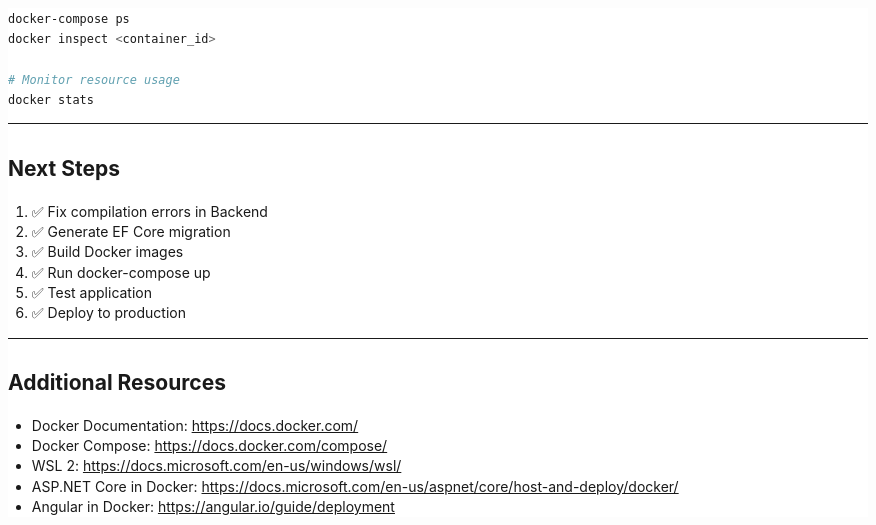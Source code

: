 ```bash
docker-compose ps
docker inspect <container_id>

# Monitor resource usage
docker stats
```

---

## Next Steps

1. ✅ Fix compilation errors in Backend
2. ✅ Generate EF Core migration
3. ✅ Build Docker images
4. ✅ Run docker-compose up
5. ✅ Test application
6. ✅ Deploy to production

---

## Additional Resources

- Docker Documentation: https://docs.docker.com/
- Docker Compose: https://docs.docker.com/compose/
- WSL 2: https://docs.microsoft.com/en-us/windows/wsl/
- ASP.NET Core in Docker: https://docs.microsoft.com/en-us/aspnet/core/host-and-deploy/docker/
- Angular in Docker: https://angular.io/guide/deployment

